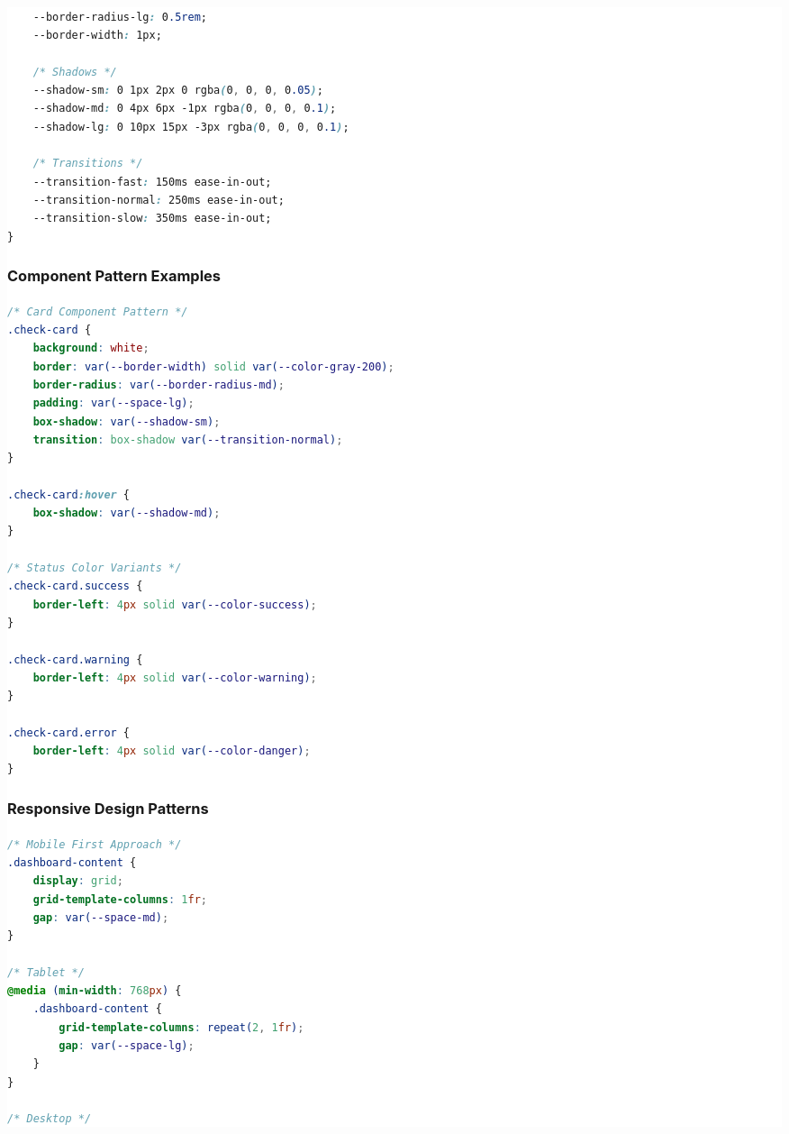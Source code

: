 ```css
    --border-radius-lg: 0.5rem;
    --border-width: 1px;
    
    /* Shadows */
    --shadow-sm: 0 1px 2px 0 rgba(0, 0, 0, 0.05);
    --shadow-md: 0 4px 6px -1px rgba(0, 0, 0, 0.1);
    --shadow-lg: 0 10px 15px -3px rgba(0, 0, 0, 0.1);
    
    /* Transitions */
    --transition-fast: 150ms ease-in-out;
    --transition-normal: 250ms ease-in-out;
    --transition-slow: 350ms ease-in-out;
}
```

### Component Pattern Examples
```css
/* Card Component Pattern */
.check-card {
    background: white;
    border: var(--border-width) solid var(--color-gray-200);
    border-radius: var(--border-radius-md);
    padding: var(--space-lg);
    box-shadow: var(--shadow-sm);
    transition: box-shadow var(--transition-normal);
}

.check-card:hover {
    box-shadow: var(--shadow-md);
}

/* Status Color Variants */
.check-card.success {
    border-left: 4px solid var(--color-success);
}

.check-card.warning {
    border-left: 4px solid var(--color-warning);
}

.check-card.error {
    border-left: 4px solid var(--color-danger);
}
```

### Responsive Design Patterns
```css
/* Mobile First Approach */
.dashboard-content {
    display: grid;
    grid-template-columns: 1fr;
    gap: var(--space-md);
}

/* Tablet */
@media (min-width: 768px) {
    .dashboard-content {
        grid-template-columns: repeat(2, 1fr);
        gap: var(--space-lg);
    }
}

/* Desktop */
```